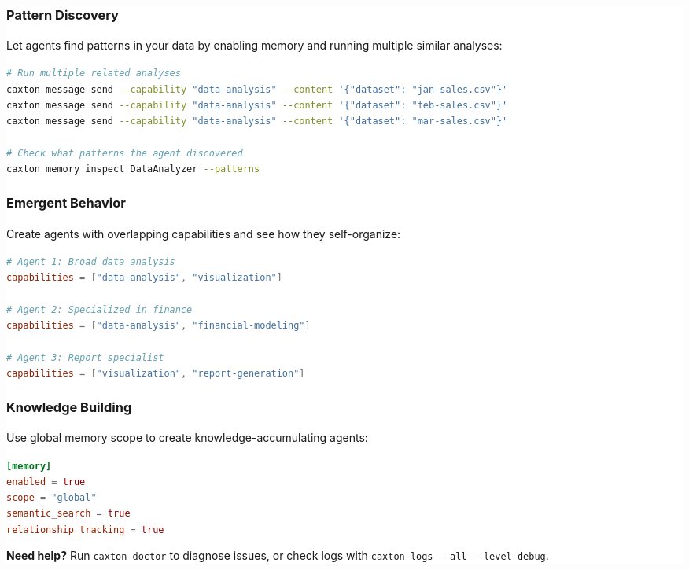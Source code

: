 ### Pattern Discovery

Let agents find patterns in your data by enabling memory and running multiple
similar analyses:

```bash
# Run multiple related analyses
caxton message send --capability "data-analysis" --content '{"dataset": "jan-sales.csv"}'
caxton message send --capability "data-analysis" --content '{"dataset": "feb-sales.csv"}'
caxton message send --capability "data-analysis" --content '{"dataset": "mar-sales.csv"}'

# Check what patterns the agent discovered
caxton memory inspect DataAnalyzer --patterns
```

### Emergent Behavior

Create agents with overlapping capabilities and see how they self-organize:

```toml
# Agent 1: Broad data analysis
capabilities = ["data-analysis", "visualization"]

# Agent 2: Specialized in finance
capabilities = ["data-analysis", "financial-modeling"]

# Agent 3: Report specialist
capabilities = ["visualization", "report-generation"]
```

### Knowledge Building

Use global memory scope to create knowledge-accumulating agents:

```toml
[memory]
enabled = true
scope = "global"
semantic_search = true
relationship_tracking = true
```

**Need help?** Run `caxton doctor` to diagnose issues, or check logs with
`caxton logs --all --level debug`.
